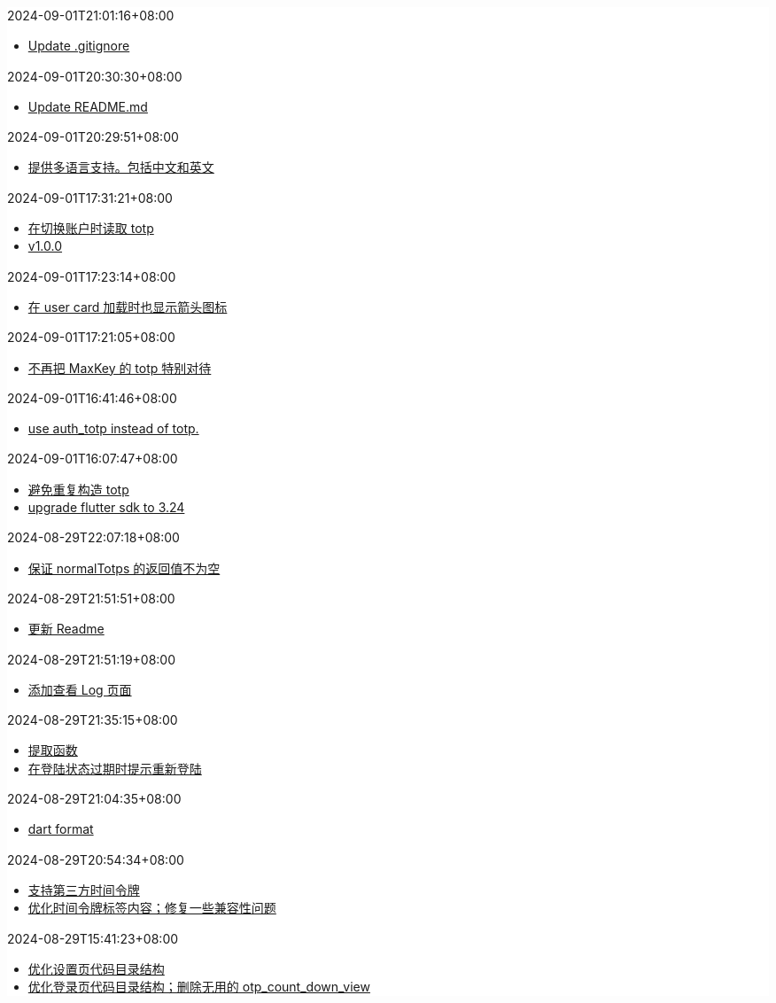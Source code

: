 2024-09-01T21:01:16+08:00
- [Update .gitignore](https://gitee.com/biyanci/MaxKey/commit/1643f9608d61e59b0eaf6fb76b2e610b81e6b250)

2024-09-01T20:30:30+08:00
- [Update README.md](https://gitee.com/biyanci/MaxKey/commit/66d9fc38c901a52e76a91fb886c6e691f32dfc21)

2024-09-01T20:29:51+08:00
- [提供多语言支持。包括中文和英文](https://gitee.com/biyanci/MaxKey/commit/ab8517bf723062d1428476adeade4a1a9bb2833a)

2024-09-01T17:31:21+08:00
- [在切换账户时读取 totp](https://gitee.com/biyanci/MaxKey/commit/4b96be9e28d945bff6454b607c6479fc8de14763)
- [v1.0.0](https://gitee.com/biyanci/MaxKey/commit/41d2e10bf3771960e427a401bc27eb2bd25aa737)

2024-09-01T17:23:14+08:00
- [在 user card 加载时也显示箭头图标](https://gitee.com/biyanci/MaxKey/commit/302fcedcf99067cbf23cb7c3eaf95a545465f7b9)

2024-09-01T17:21:05+08:00
- [不再把 MaxKey 的 totp 特别对待](https://gitee.com/biyanci/MaxKey/commit/93f7e71f17844253dc6e4e0bded70a469e467b37)

2024-09-01T16:41:46+08:00
- [use auth_totp instead of totp.](https://gitee.com/biyanci/MaxKey/commit/a8854c12ad9b097fdf96a144dd9d51ade1b9f037)

2024-09-01T16:07:47+08:00
- [避免重复构造 totp](https://gitee.com/biyanci/MaxKey/commit/d4fa845c19ccb034c158c6ca519e5e7a2170b4b2)
- [upgrade flutter sdk to 3.24](https://gitee.com/biyanci/MaxKey/commit/014a3b8e0dbdb522826c5e3206cfeac23c7067c2)

2024-08-29T22:07:18+08:00
- [保证 normalTotps 的返回值不为空](https://gitee.com/biyanci/MaxKey/commit/5048e521160fe01213ab5afa56699b9d0e9ec312)

2024-08-29T21:51:51+08:00
- [更新 Readme](https://gitee.com/biyanci/MaxKey/commit/be96e50066b8faf9c769ba844d4243ff073f9fa7)

2024-08-29T21:51:19+08:00
- [添加查看 Log 页面](https://gitee.com/biyanci/MaxKey/commit/f846e8806ab20e03f1a360d56f74c800f612b35e)

2024-08-29T21:35:15+08:00
- [提取函数](https://gitee.com/biyanci/MaxKey/commit/f782adead1ec04e91f4d8ee705d9d7cb8a946b32)
- [在登陆状态过期时提示重新登陆](https://gitee.com/biyanci/MaxKey/commit/29b907b14c74a8c06059fab873311d2d4111dabc)

2024-08-29T21:04:35+08:00
- [dart format](https://gitee.com/biyanci/MaxKey/commit/0d62f3fc612c8880c911714917cacce33614d7c3)

2024-08-29T20:54:34+08:00
- [支持第三方时间令牌](https://gitee.com/biyanci/MaxKey/commit/356251c0b424af39318c8ddb6f5fc6accadf9cb6)
- [优化时间令牌标签内容；修复一些兼容性问题](https://gitee.com/biyanci/MaxKey/commit/edcee1ef5f122dffb4e7e4eb35a8dbf63c61edd1)

2024-08-29T15:41:23+08:00
- [优化设置页代码目录结构](https://gitee.com/biyanci/MaxKey/commit/7c1880434df5c45893d61ce41626bbb2a2a3befb)
- [优化登录页代码目录结构；删除无用的 otp_count_down_view](https://gitee.com/biyanci/MaxKey/commit/dd740fe4221c5a3066ccd3ad80023cbf318f3ad6)
